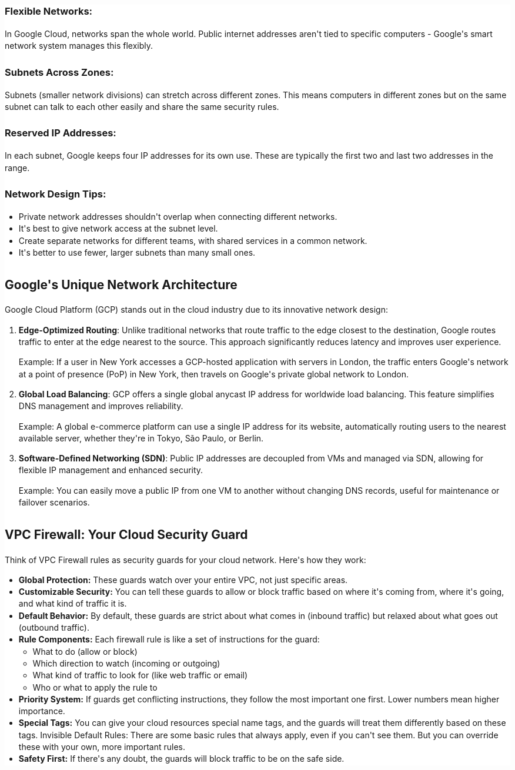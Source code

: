 ### Flexible Networks:
In Google Cloud, networks span the whole world. Public internet addresses aren't tied to specific computers - Google's smart network system manages this flexibly.

### Subnets Across Zones:
Subnets (smaller network divisions) can stretch across different zones. This means computers in different zones but on the same subnet can talk to each other easily and share the same security rules.

### Reserved IP Addresses:
In each subnet, Google keeps four IP addresses for its own use. These are typically the first two and last two addresses in the range.

### Network Design Tips:
- Private network addresses shouldn't overlap when connecting different networks.
- It's best to give network access at the subnet level.
- Create separate networks for different teams, with shared services in a common network.
- It's better to use fewer, larger subnets than many small ones.

## Google's Unique Network Architecture

Google Cloud Platform (GCP) stands out in the cloud industry due to its innovative network design:

1. **Edge-Optimized Routing**: Unlike traditional networks that route traffic to the edge closest to the destination, Google routes traffic to enter at the edge nearest to the source. This approach significantly reduces latency and improves user experience.

   Example: If a user in New York accesses a GCP-hosted application with servers in London, the traffic enters Google's network at a point of presence (PoP) in New York, then travels on Google's private global network to London.

2. **Global Load Balancing**: GCP offers a single global anycast IP address for worldwide load balancing. This feature simplifies DNS management and improves reliability.

   Example: A global e-commerce platform can use a single IP address for its website, automatically routing users to the nearest available server, whether they're in Tokyo, São Paulo, or Berlin.

3. **Software-Defined Networking (SDN)**: Public IP addresses are decoupled from VMs and managed via SDN, allowing for flexible IP management and enhanced security.

   Example: You can easily move a public IP from one VM to another without changing DNS records, useful for maintenance or failover scenarios.

## VPC Firewall: Your Cloud Security Guard
Think of VPC Firewall rules as security guards for your cloud network. Here's how they work:
- **Global Protection:** These guards watch over your entire VPC, not just specific areas.
- **Customizable Security:** You can tell these guards to allow or block traffic based on where it's coming from, where it's going, and what kind of traffic it is.
- **Default Behavior:** By default, these guards are strict about what comes in (inbound traffic) but relaxed about what goes out (outbound traffic).
- **Rule Components:** Each firewall rule is like a set of instructions for the guard:
  - What to do (allow or block)
  - Which direction to watch (incoming or outgoing)
  - What kind of traffic to look for (like web traffic or email)
  - Who or what to apply the rule to
- **Priority System:** If guards get conflicting instructions, they follow the most important one first. Lower numbers mean higher importance.
- **Special Tags:** You can give your cloud resources special name tags, and the guards will treat them differently based on these tags.
Invisible Default Rules: There are some basic rules that always apply, even if you can't see them. But you can override these with your own, more important rules.
- **Safety First:** If there's any doubt, the guards will block traffic to be on the safe side.
